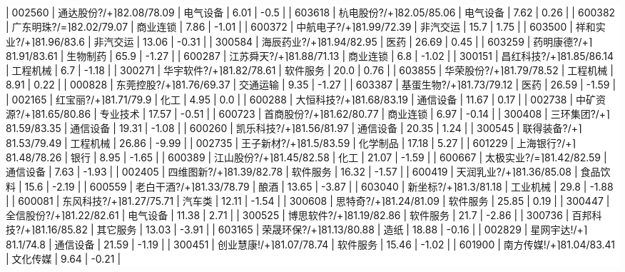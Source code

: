 | 002560 | 通达股份?/+⌉82.08/78.09  |  电气设备  |    6.01   |  -0.5  |
| 603618 | 杭电股份?/+⌉82.05/85.06  |  电气设备  |    7.62   |  0.26  |
| 600382 | 广东明珠?/=⌉82.02/79.07  |  商业连锁  |    7.86   | -1.01  |
| 600372 | 中航电子?/+⌉81.99/72.39  |  非汽交运  |    15.7   |  1.75  |
| 603500 |  祥和实业?/+⌉81.96/83.6  |  非汽交运  |   13.06   | -0.31  |
| 300584 | 海辰药业?/+⌉81.94/82.95  |    医药    |   26.69   |  0.45  |
| 603259 | 药明康德?/+⌉81.91/83.61  |  生物制药  |    65.9   | -1.27  |
| 600287 | 江苏舜天?/+⌉81.88/71.13  |  商业连锁  |    6.8    | -1.02  |
| 300151 | 昌红科技?/+⌉81.85/86.14  |  工程机械  |    6.7    | -1.18  |
| 300271 | 华宇软件?/+⌉81.82/78.61  |  软件服务  |    20.0   |  0.76  |
| 603855 | 华荣股份?/+⌉81.79/78.52  |  工程机械  |    8.91   |  0.22  |
| 000828 | 东莞控股?/+⌉81.76/69.37  |  交通运输  |    9.35   | -1.27  |
| 603387 | 基蛋生物?/+⌉81.73/79.12  |    医药    |   26.59   | -1.59  |
| 002165 |   红宝丽?/+⌉81.71/79.9   |    化工    |    4.95   |  0.0   |
| 600288 | 大恒科技?/+⌉81.68/83.19  |  通信设备  |   11.67   |  0.17  |
| 002738 | 中矿资源?/+⌉81.65/80.86  |  专业技术  |   17.57   | -0.51  |
| 600723 | 首商股份?/+⌉81.62/80.77  |  商业连锁  |    6.97   | -0.14  |
| 300408 | 三环集团?/+⌉81.59/83.35  |  通信设备  |   19.31   | -1.08  |
| 600260 | 凯乐科技?/+⌉81.56/81.97  |  通信设备  |   20.35   |  1.24  |
| 300545 | 联得装备?/+⌉81.53/79.49  |  工程机械  |   26.86   | -9.99  |
| 002735 |  王子新材?/+⌉81.5/83.59  |  化学制品  |   17.18   |  5.27  |
| 601229 | 上海银行?/+⌉81.48/78.26  |    银行    |    8.95   | -1.65  |
| 600389 | 江山股份?/+⌉81.45/82.58  |    化工    |   21.07   | -1.59  |
| 600667 | 太极实业?/=⌉81.42/82.59  |  通信设备  |    7.63   | -1.93  |
| 002405 | 四维图新?/+⌉81.39/82.78  |  软件服务  |   16.32   | -1.57  |
| 600419 | 天润乳业?/+⌉81.36/85.08  |  食品饮料  |    15.6   | -2.19  |
| 600559 | 老白干酒?/+⌉81.33/78.79  |    酿酒    |   13.65   | -3.87  |
| 603040 |   新坐标?/+⌉81.3/81.18   |  工业机械  |    29.8   | -1.88  |
| 600081 | 东风科技?/+⌉81.27/75.71  |   汽车类   |   12.11   | -1.54  |
| 300608 |  思特奇?/+⌉81.24/81.09   |  软件服务  |   25.85   |  0.19  |
| 300447 | 全信股份?/+⌉81.22/82.61  |  电气设备  |   11.38   |  2.71  |
| 300525 | 博思软件?/+⌉81.19/82.86  |  软件服务  |    21.7   | -2.86  |
| 300736 | 百邦科技?/+⌉81.16/85.82  |  其它服务  |   13.03   | -3.91  |
| 603165 | 荣晟环保?/+⌉81.13/80.88  |    造纸    |   18.88   | -0.16  |
| 002829 |  星网宇达!/+⌉81.1/74.8   |  通信设备  |   21.59   | -1.19  |
| 300451 | 创业慧康!/+⌉81.07/78.74  |  软件服务  |   15.46   | -1.02  |
| 601900 | 南方传媒!/+⌉81.04/83.41  |  文化传媒  |    9.64   | -0.21  |